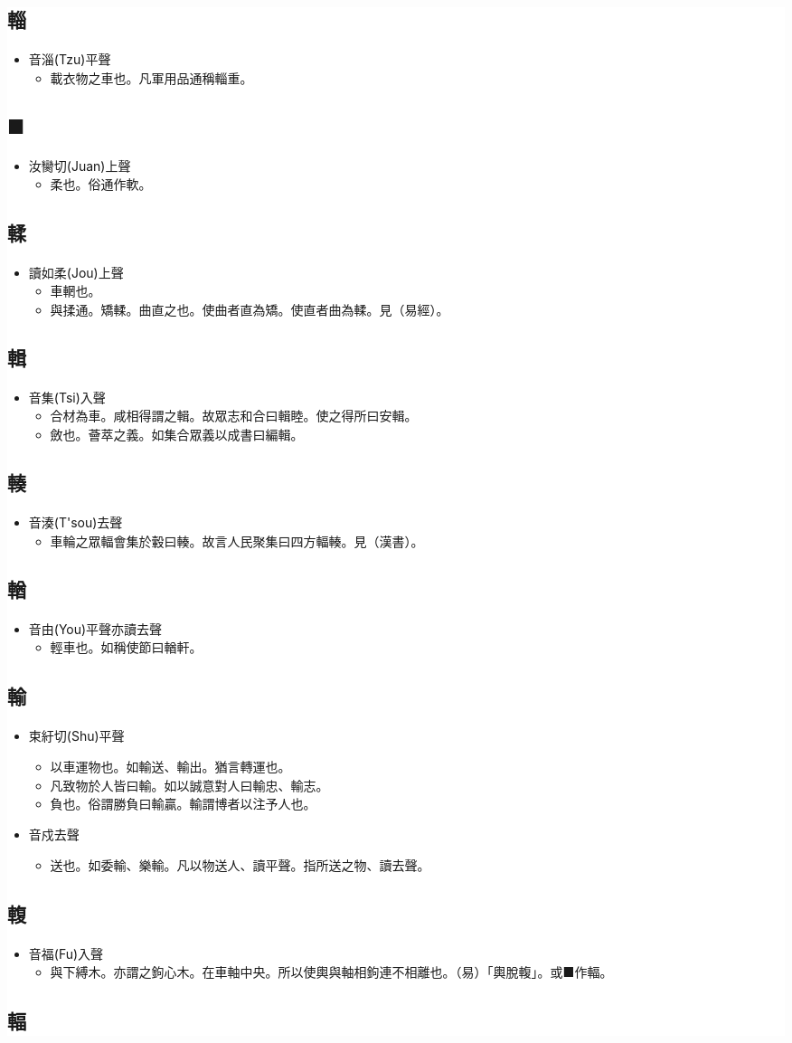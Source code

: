 ## 輜

- 音淄(Tzu)平聲
    - 載衣物之車也。凡軍用品通稱輜重。

## ■

- 汝臠切(Juan)上聲
    - 柔也。俗通作軟。

## 輮

- 讀如柔(Jou)上聲
    - 車輞也。
    - 與揉通。矯輮。曲直之也。使曲者直為矯。使直者曲為輮。見（易經）。

## 輯

- 音集(Tsi)入聲
    - 合材為車。咸相得謂之輯。故眾志和合曰輯睦。使之得所曰安輯。
    - 斂也。薈萃之義。如集合眾義以成書曰編輯。

## 輳

- 音湊(T'sou)去聲
    - 車輪之眾輻會集於轂曰輳。故言人民聚集曰四方輻輳。見（漢書）。

## 輶

- 音由(You)平聲亦讀去聲
    - 輕車也。如稱使節曰輶軒。

## 輸

- 束紆切(Shu)平聲
    - 以車運物也。如輸送、輸出。猶言轉運也。
    - 凡致物於人皆曰輸。如以誠意對人曰輸忠、輸志。
    - 負也。俗謂勝負曰輸贏。輸謂博者以注予人也。

- 音戍去聲
    - 送也。如委輸、樂輸。凡以物送人、讀平聲。指所送之物、讀去聲。

## 輹

- 音福(Fu)入聲
    - 與下縛木。亦謂之鉤心木。在車軸中央。所以使輿與軸相鉤連不相離也。（易）「輿脫輹」。或■作輻。

## 輻
